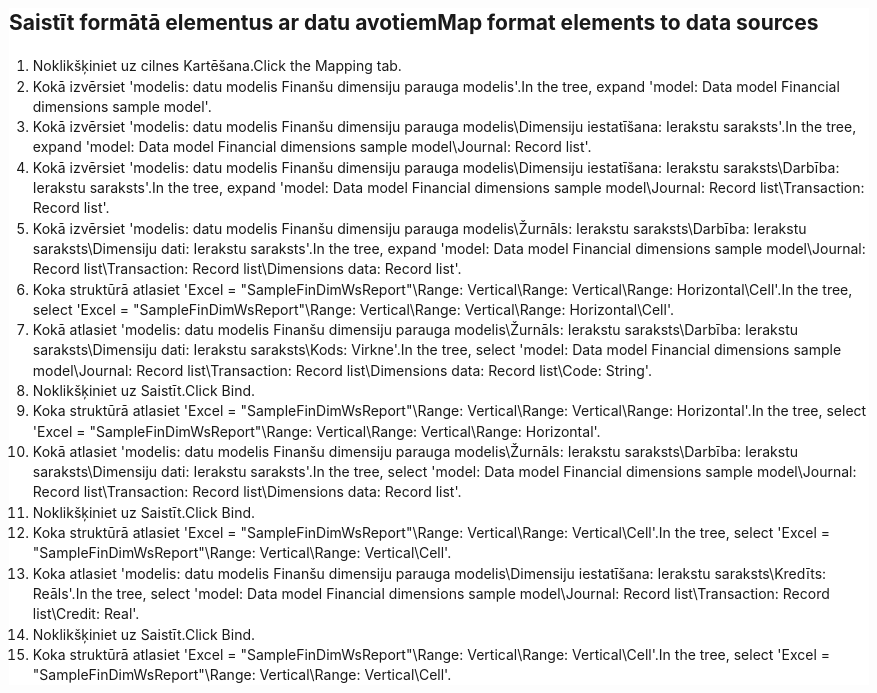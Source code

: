 ## <a name="map-format-elements-to-data-sources"></a><span data-ttu-id="17592-168">Saistīt formātā elementus ar datu avotiem</span><span class="sxs-lookup"><span data-stu-id="17592-168">Map format elements to data sources</span></span>
1. <span data-ttu-id="17592-169">Noklikšķiniet uz cilnes Kartēšana.</span><span class="sxs-lookup"><span data-stu-id="17592-169">Click the Mapping tab.</span></span>
2. <span data-ttu-id="17592-170">Kokā izvērsiet 'modelis: datu modelis Finanšu dimensiju parauga modelis'.</span><span class="sxs-lookup"><span data-stu-id="17592-170">In the tree, expand 'model: Data model Financial dimensions sample model'.</span></span>
3. <span data-ttu-id="17592-171">Kokā izvērsiet 'modelis: datu modelis Finanšu dimensiju parauga modelis\Dimensiju iestatīšana: Ierakstu saraksts'.</span><span class="sxs-lookup"><span data-stu-id="17592-171">In the tree, expand 'model: Data model Financial dimensions sample model\Journal: Record list'.</span></span>
4. <span data-ttu-id="17592-172">Kokā izvērsiet 'modelis: datu modelis Finanšu dimensiju parauga modelis\Dimensiju iestatīšana: Ierakstu saraksts\Darbība: Ierakstu saraksts'.</span><span class="sxs-lookup"><span data-stu-id="17592-172">In the tree, expand 'model: Data model Financial dimensions sample model\Journal: Record list\Transaction: Record list'.</span></span>
5. <span data-ttu-id="17592-173">Kokā izvērsiet 'modelis: datu modelis Finanšu dimensiju parauga modelis\Žurnāls: Ierakstu saraksts\Darbība: Ierakstu saraksts\Dimensiju dati: Ierakstu saraksts'.</span><span class="sxs-lookup"><span data-stu-id="17592-173">In the tree, expand 'model: Data model Financial dimensions sample model\Journal: Record list\Transaction: Record list\Dimensions data: Record list'.</span></span>
6. <span data-ttu-id="17592-174">Koka struktūrā atlasiet 'Excel = "SampleFinDimWsReport"\Range<JournalLine>: Vertical\Range<TransactionLine>: Vertical\Range<DimValues>: Horizontal\Cell<DimValues>'.</span><span class="sxs-lookup"><span data-stu-id="17592-174">In the tree, select 'Excel = "SampleFinDimWsReport"\Range<JournalLine>: Vertical\Range<TransactionLine>: Vertical\Range<DimValues>: Horizontal\Cell<DimValues>'.</span></span>
7. <span data-ttu-id="17592-175">Kokā atlasiet 'modelis: datu modelis Finanšu dimensiju parauga modelis\Žurnāls: Ierakstu saraksts\Darbība: Ierakstu saraksts\Dimensiju dati: Ierakstu saraksts\Kods: Virkne'.</span><span class="sxs-lookup"><span data-stu-id="17592-175">In the tree, select 'model: Data model Financial dimensions sample model\Journal: Record list\Transaction: Record list\Dimensions data: Record list\Code: String'.</span></span>
8. <span data-ttu-id="17592-176">Noklikšķiniet uz Saistīt.</span><span class="sxs-lookup"><span data-stu-id="17592-176">Click Bind.</span></span>
9. <span data-ttu-id="17592-177">Koka struktūrā atlasiet 'Excel = "SampleFinDimWsReport"\Range<JournalLine>: Vertical\Range<TransactionLine>: Vertical\Range<DimValues>: Horizontal'.</span><span class="sxs-lookup"><span data-stu-id="17592-177">In the tree, select 'Excel = "SampleFinDimWsReport"\Range<JournalLine>: Vertical\Range<TransactionLine>: Vertical\Range<DimValues>: Horizontal'.</span></span>
10. <span data-ttu-id="17592-178">Kokā atlasiet 'modelis: datu modelis Finanšu dimensiju parauga modelis\Žurnāls: Ierakstu saraksts\Darbība: Ierakstu saraksts\Dimensiju dati: Ierakstu saraksts'.</span><span class="sxs-lookup"><span data-stu-id="17592-178">In the tree, select 'model: Data model Financial dimensions sample model\Journal: Record list\Transaction: Record list\Dimensions data: Record list'.</span></span>
11. <span data-ttu-id="17592-179">Noklikšķiniet uz Saistīt.</span><span class="sxs-lookup"><span data-stu-id="17592-179">Click Bind.</span></span>
12. <span data-ttu-id="17592-180">Koka struktūrā atlasiet 'Excel = "SampleFinDimWsReport"\Range<JournalLine>: Vertical\Range<TransactionLine>: Vertical\Cell<Credit>'.</span><span class="sxs-lookup"><span data-stu-id="17592-180">In the tree, select 'Excel = "SampleFinDimWsReport"\Range<JournalLine>: Vertical\Range<TransactionLine>: Vertical\Cell<Credit>'.</span></span>
13. <span data-ttu-id="17592-181">Koka atlasiet 'modelis: datu modelis Finanšu dimensiju parauga modelis\Dimensiju iestatīšana: Ierakstu saraksts\Kredīts: Reāls'.</span><span class="sxs-lookup"><span data-stu-id="17592-181">In the tree, select 'model: Data model Financial dimensions sample model\Journal: Record list\Transaction: Record list\Credit: Real'.</span></span>
14. <span data-ttu-id="17592-182">Noklikšķiniet uz Saistīt.</span><span class="sxs-lookup"><span data-stu-id="17592-182">Click Bind.</span></span>
15. <span data-ttu-id="17592-183">Koka struktūrā atlasiet 'Excel = "SampleFinDimWsReport"\Range<JournalLine>: Vertical\Range<TransactionLine>: Vertical\Cell<Debit>'.</span><span class="sxs-lookup"><span data-stu-id="17592-183">In the tree, select 'Excel = "SampleFinDimWsReport"\Range<JournalLine>: Vertical\Range<TransactionLine>: Vertical\Cell<Debit>'.</span></span>